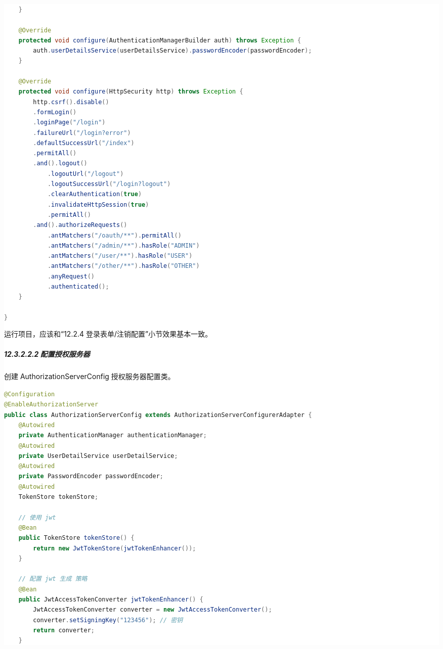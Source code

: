```java
	}

	@Override
	protected void configure(AuthenticationManagerBuilder auth) throws Exception {
		auth.userDetailsService(userDetailsService).passwordEncoder(passwordEncoder);
	}
	
	@Override
	protected void configure(HttpSecurity http) throws Exception {
		http.csrf().disable()
		.formLogin()
		.loginPage("/login")
		.failureUrl("/login?error")
		.defaultSuccessUrl("/index")
		.permitAll()
		.and().logout()
			.logoutUrl("/logout")
			.logoutSuccessUrl("/login?logout")
			.clearAuthentication(true)
			.invalidateHttpSession(true)
			.permitAll()
		.and().authorizeRequests()
			.antMatchers("/oauth/**").permitAll()
			.antMatchers("/admin/**").hasRole("ADMIN")
			.antMatchers("/user/**").hasRole("USER")
			.antMatchers("/other/**").hasRole("OTHER")
			.anyRequest()
			.authenticated();
	}
		
}
```

运行项目，应该和“12.2.4 登录表单/注销配置”小节效果基本一致。

##### 12.3.2.2.2 配置授权服务器

创建 AuthorizationServerConfig 授权服务器配置类。

```java
@Configuration
@EnableAuthorizationServer
public class AuthorizationServerConfig extends AuthorizationServerConfigurerAdapter {
	@Autowired
	private AuthenticationManager authenticationManager;
	@Autowired
	private UserDetailService userDetailService;
	@Autowired
	private PasswordEncoder passwordEncoder;
	@Autowired
	TokenStore tokenStore;

	// 使用 jwt
	@Bean
	public TokenStore tokenStore() {
		return new JwtTokenStore(jwtTokenEnhancer());
	}

	// 配置 jwt 生成 策略
	@Bean
	public JwtAccessTokenConverter jwtTokenEnhancer() {
		JwtAccessTokenConverter converter = new JwtAccessTokenConverter();
		converter.setSigningKey("123456"); // 密钥
		return converter;
	}
```